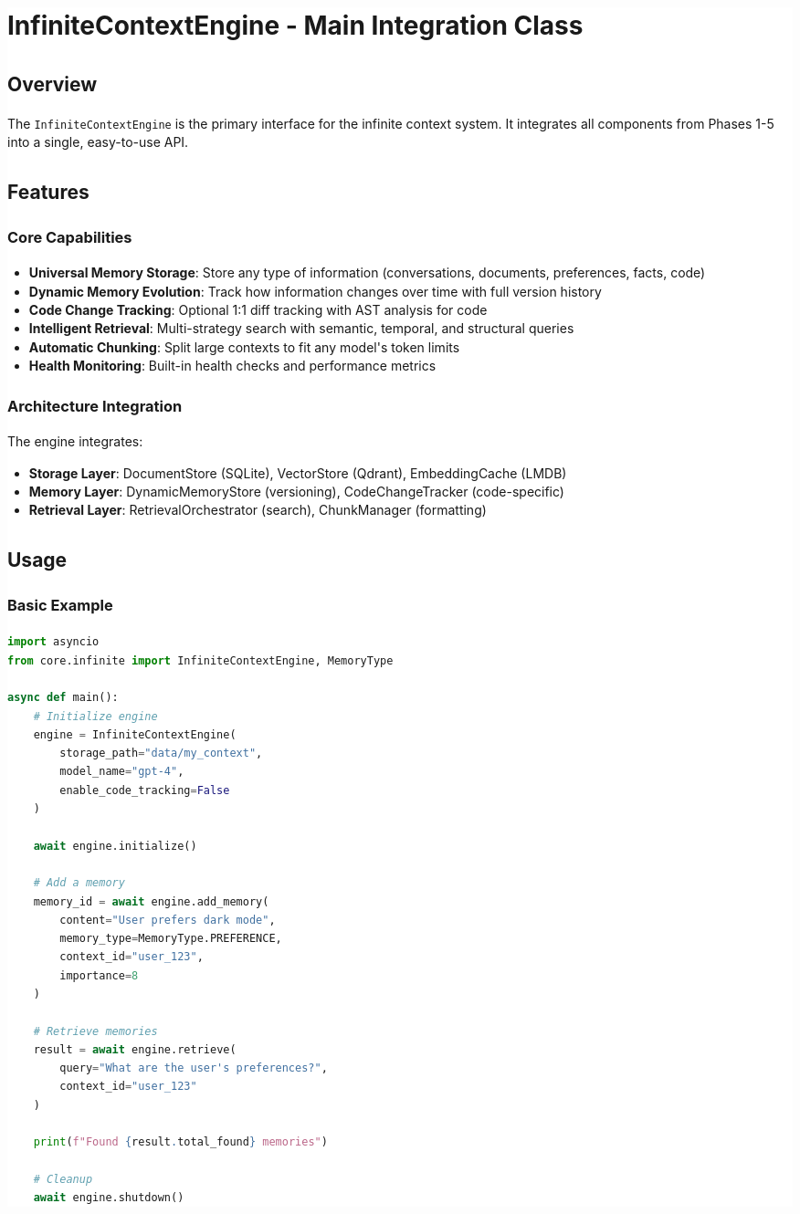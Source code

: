 # InfiniteContextEngine - Main Integration Class

## Overview

The `InfiniteContextEngine` is the primary interface for the infinite context system. It integrates all components from Phases 1-5 into a single, easy-to-use API.

## Features

### Core Capabilities
- **Universal Memory Storage**: Store any type of information (conversations, documents, preferences, facts, code)
- **Dynamic Memory Evolution**: Track how information changes over time with full version history
- **Code Change Tracking**: Optional 1:1 diff tracking with AST analysis for code
- **Intelligent Retrieval**: Multi-strategy search with semantic, temporal, and structural queries
- **Automatic Chunking**: Split large contexts to fit any model's token limits
- **Health Monitoring**: Built-in health checks and performance metrics

### Architecture Integration

The engine integrates:
- **Storage Layer**: DocumentStore (SQLite), VectorStore (Qdrant), EmbeddingCache (LMDB)
- **Memory Layer**: DynamicMemoryStore (versioning), CodeChangeTracker (code-specific)
- **Retrieval Layer**: RetrievalOrchestrator (search), ChunkManager (formatting)

## Usage

### Basic Example

```python
import asyncio
from core.infinite import InfiniteContextEngine, MemoryType

async def main():
    # Initialize engine
    engine = InfiniteContextEngine(
        storage_path="data/my_context",
        model_name="gpt-4",
        enable_code_tracking=False
    )
    
    await engine.initialize()
    
    # Add a memory
    memory_id = await engine.add_memory(
        content="User prefers dark mode",
        memory_type=MemoryType.PREFERENCE,
        context_id="user_123",
        importance=8
    )
    
    # Retrieve memories
    result = await engine.retrieve(
        query="What are the user's preferences?",
        context_id="user_123"
    )
    
    print(f"Found {result.total_found} memories")
    
    # Cleanup
    await engine.shutdown()
```